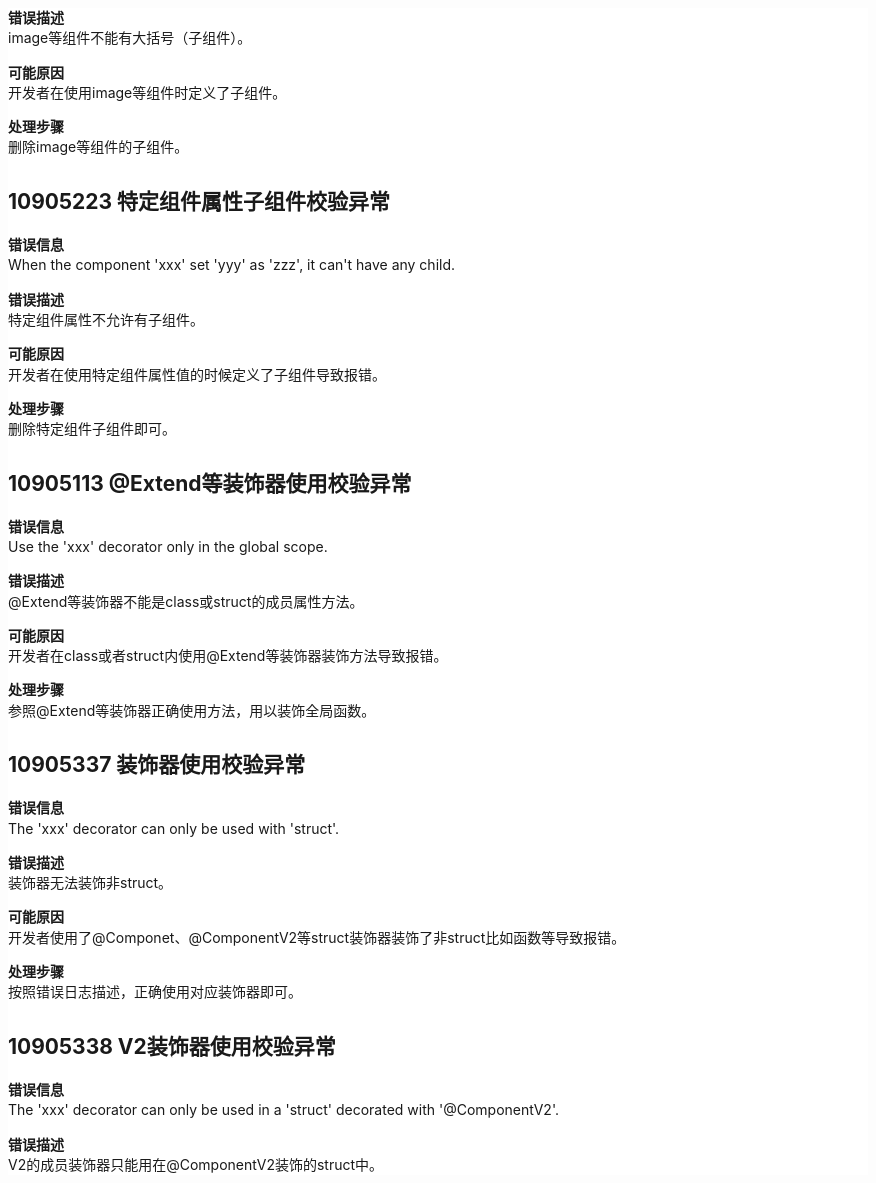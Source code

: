 **错误描述**<br>
image等组件不能有大括号（子组件）。

**可能原因**<br>
开发者在使用image等组件时定义了子组件。

**处理步骤**<br>
删除image等组件的子组件。

## 10905223 特定组件属性子组件校验异常
**错误信息**<br>
When the component \'xxx\' set \'yyy\' as \'zzz\', it can't have any child. 

**错误描述**<br>
特定组件属性不允许有子组件。

**可能原因**<br>
开发者在使用特定组件属性值的时候定义了子组件导致报错。

**处理步骤**<br>
删除特定组件子组件即可。

## 10905113 @Extend等装饰器使用校验异常
**错误信息**<br>
Use the \'xxx\' decorator only in the global scope.

**错误描述**<br>
@Extend等装饰器不能是class或struct的成员属性方法。

**可能原因**<br>
开发者在class或者struct内使用@Extend等装饰器装饰方法导致报错。

**处理步骤**<br>
参照@Extend等装饰器正确使用方法，用以装饰全局函数。

## 10905337 装饰器使用校验异常
**错误信息**<br>
The \'xxx\' decorator can only be used with \'struct\'.

**错误描述**<br>
装饰器无法装饰非struct。

**可能原因**<br>
开发者使用了@Componet、@ComponentV2等struct装饰器装饰了非struct比如函数等导致报错。

**处理步骤**<br>
按照错误日志描述，正确使用对应装饰器即可。

## 10905338 V2装饰器使用校验异常
**错误信息**<br>
The \'xxx\' decorator can only be used in a \'struct\' decorated with \'@ComponentV2\'.

**错误描述**<br>
V2的成员装饰器只能用在@ComponentV2装饰的struct中。
